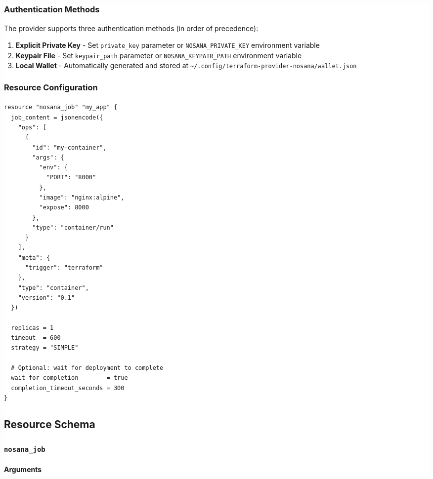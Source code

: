 ### Authentication Methods

The provider supports three authentication methods (in order of precedence):

1. **Explicit Private Key** - Set `private_key` parameter or `NOSANA_PRIVATE_KEY` environment variable
2. **Keypair File** - Set `keypair_path` parameter or `NOSANA_KEYPAIR_PATH` environment variable  
3. **Local Wallet** - Automatically generated and stored at `~/.config/terraform-provider-nosana/wallet.json`

### Resource Configuration

```hcl
resource "nosana_job" "my_app" {
  job_content = jsonencode({
    "ops": [
      {
        "id": "my-container",
        "args": {
          "env": {
            "PORT": "8000"
          },
          "image": "nginx:alpine",
          "expose": 8000
        },
        "type": "container/run"
      }
    ],
    "meta": {
      "trigger": "terraform"
    },
    "type": "container",
    "version": "0.1"
  })
  
  replicas = 1
  timeout  = 600
  strategy = "SIMPLE"

  # Optional: wait for deployment to complete
  wait_for_completion        = true
  completion_timeout_seconds = 300
}
```

## Resource Schema

### `nosana_job`

#### Arguments
